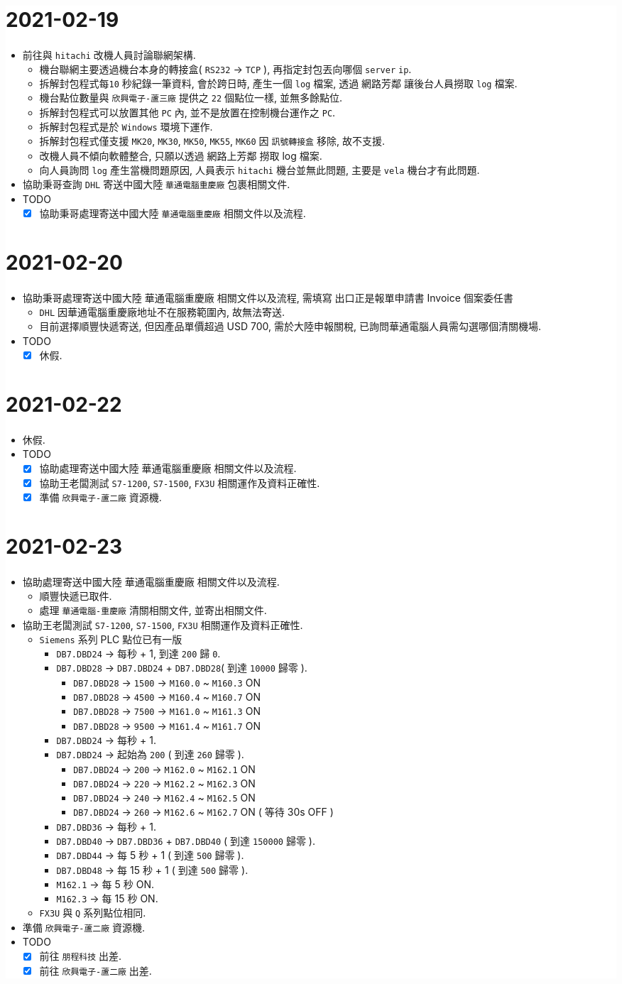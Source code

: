 # 2021-02-19
* 前往與 `hitachi` 改機人員討論聯網架構.
    * 機台聯網主要透過機台本身的轉接盒( `RS232` -> `TCP` ), 再指定封包丟向哪個 `server` `ip`.
    * 拆解封包程式每`10` 秒紀錄一筆資料, 會於跨日時, 產生一個 `log` 檔案, 透過 網路芳鄰 讓後台人員撈取 `log` 檔案.
    * 機台點位數量與 `欣興電子-蘆三廠` 提供之 `22` 個點位一樣, 並無多餘點位.
    * 拆解封包程式可以放置其他 `PC` 內, 並不是放置在控制機台運作之 `PC`.
    * 拆解封包程式是於 `Windows` 環境下運作.
    * 拆解封包程式僅支援 `MK20`, `MK30`, `MK50`, `MK55`, `MK60` 因 `訊號轉接盒` 移除, 故不支援.
    * 改機人員不傾向軟體整合, 只願以透過 網路上芳鄰 撈取 log 檔案.
    * 向人員詢問 `log` 產生當機問題原因, 人員表示 `hitachi`  機台並無此問題, 主要是 `vela` 機台才有此問題.
* 協助秉哥查詢 `DHL` 寄送中國大陸 `華通電腦重慶廠` 包裹相關文件.
* TODO
    * [x] 協助秉哥處理寄送中國大陸 `華通電腦重慶廠` 相關文件以及流程.

# 2021-02-20
* 協助秉哥處理寄送中國大陸 華通電腦重慶廠 相關文件以及流程, 需填寫 出口正是報單申請書 Invoice 個案委任書
    * `DHL` 因華通電腦重慶廠地址不在服務範圍內, 故無法寄送.
    * 目前選擇順豐快遞寄送, 但因產品單價超過 USD 700, 需於大陸申報關稅, 已詢問華通電腦人員需勾選哪個清關機場.
* TODO
    * [x] 休假.

# 2021-02-22
* 休假.
* TODO
    * [x] 協助處理寄送中國大陸 華通電腦重慶廠 相關文件以及流程.
    * [x] 協助王老闆測試 `S7-1200`, `S7-1500`, `FX3U` 相關運作及資料正確性.
    * [x] 準備 `欣興電子-蘆二廠` 資源機.

# 2021-02-23
* 協助處理寄送中國大陸 華通電腦重慶廠 相關文件以及流程.
    * 順豐快遞已取件.
    * 處理 `華通電腦-重慶廠` 清關相關文件, 並寄出相關文件.
* 協助王老闆測試 `S7-1200`, `S7-1500`, `FX3U` 相關運作及資料正確性.
    * `Siemens` 系列 PLC 點位已有一版
        * `DB7.DBD24` -> 每秒 + 1, 到達 `200` 歸 `0`.
        * `DB7.DBD28` -> `DB7.DBD24` + `DB7.DBD28`( 到達 `10000` 歸零 ).
            * `DB7.DBD28` -> `1500` -> `M160.0` ~ `M160.3` ON
            * `DB7.DBD28` -> `4500` -> `M160.4` ~ `M160.7` ON
            * `DB7.DBD28` -> `7500` -> `M161.0` ~ `M161.3` ON
            * `DB7.DBD28` -> `9500` -> `M161.4` ~ `M161.7` ON
        * `DB7.DBD24` -> 每秒 + 1.
        * `DB7.DBD24` -> 起始為 `200` ( 到達 `260` 歸零 ).
            * `DB7.DBD24` -> `200` -> `M162.0` ~ `M162.1` ON
            * `DB7.DBD24` -> `220` -> `M162.2` ~ `M162.3` ON
            * `DB7.DBD24` -> `240` -> `M162.4` ~ `M162.5` ON
            * `DB7.DBD24` -> `260` -> `M162.6` ~ `M162.7` ON ( 等待 30s OFF )
        * `DB7.DBD36` -> 每秒 + 1.
        * `DB7.DBD40` -> `DB7.DBD36` + `DB7.DBD40` ( 到達 `150000` 歸零 ).
        * `DB7.DBD44` -> 每 5 秒 + 1 ( 到達 `500` 歸零 ).
        * `DB7.DBD48` -> 每 15 秒 + 1 ( 到達 `500` 歸零 ).
        * `M162.1` -> 每 5 秒 ON.
        * `M162.3` -> 每 15 秒 ON.
    * `FX3U` 與 `Q` 系列點位相同.
* 準備 `欣興電子-蘆二廠` 資源機.
* TODO
    * [x] 前往 `朋程科技` 出差.
    * [x] 前往 `欣興電子-蘆二廠` 出差.
